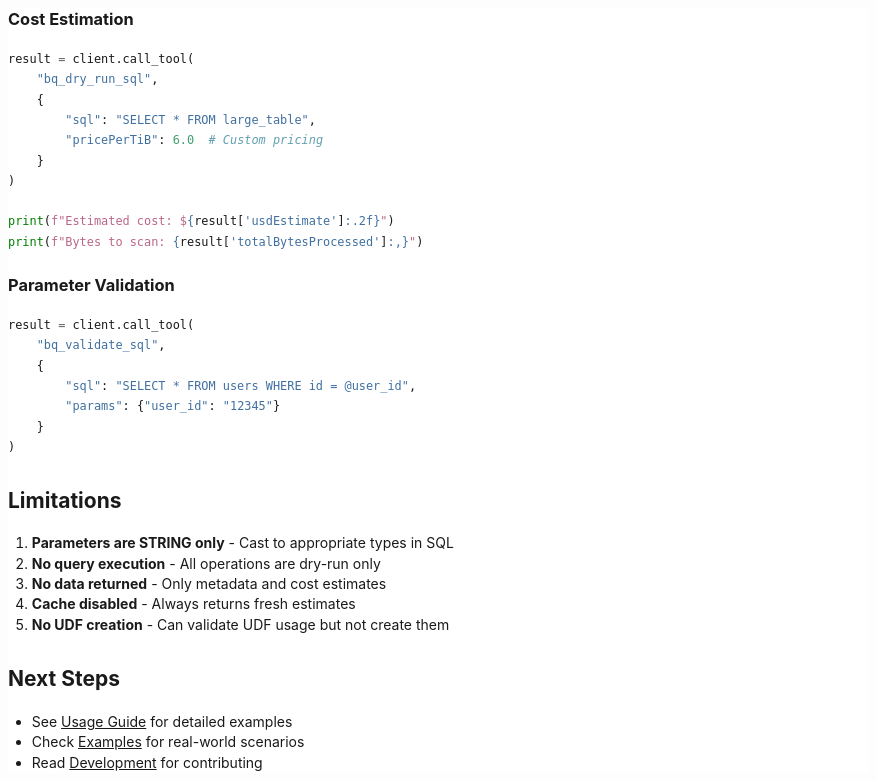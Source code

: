 ### Cost Estimation

```python
result = client.call_tool(
    "bq_dry_run_sql",
    {
        "sql": "SELECT * FROM large_table",
        "pricePerTiB": 6.0  # Custom pricing
    }
)

print(f"Estimated cost: ${result['usdEstimate']:.2f}")
print(f"Bytes to scan: {result['totalBytesProcessed']:,}")
```

### Parameter Validation

```python
result = client.call_tool(
    "bq_validate_sql",
    {
        "sql": "SELECT * FROM users WHERE id = @user_id",
        "params": {"user_id": "12345"}
    }
)
```

## Limitations

1. **Parameters are STRING only** - Cast to appropriate types in SQL
2. **No query execution** - All operations are dry-run only
3. **No data returned** - Only metadata and cost estimates
4. **Cache disabled** - Always returns fresh estimates
5. **No UDF creation** - Can validate UDF usage but not create them

## Next Steps

- See [Usage Guide](usage.md) for detailed examples
- Check [Examples](examples.md) for real-world scenarios
- Read [Development](development.md) for contributing